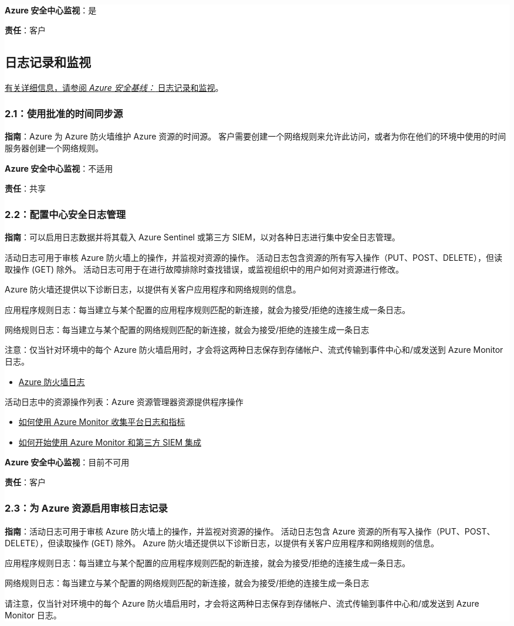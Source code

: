 **Azure 安全中心监视**：是

**责任**：客户

## <a name="logging-and-monitoring"></a>日志记录和监视

[有关详细信息，请参阅 *Azure 安全基线：* 日志记录和监视](../security/benchmarks/security-control-logging-monitoring.md)。

### <a name="21-use-approved-time-synchronization-sources"></a>2.1：使用批准的时间同步源

**指南**：Azure 为 Azure 防火墙维护 Azure 资源的时间源。 客户需要创建一个网络规则来允许此访问，或者为你在他们的环境中使用的时间服务器创建一个网络规则。



**Azure 安全中心监视**：不适用

**责任**：共享

### <a name="22-configure-central-security-log-management"></a>2.2：配置中心安全日志管理

**指南**：可以启用日志数据并将其载入 Azure Sentinel 或第三方 SIEM，以对各种日志进行集中安全日志管理。

活动日志可用于审核 Azure 防火墙上的操作，并监视对资源的操作。 活动日志包含资源的所有写入操作（PUT、POST、DELETE），但读取操作 (GET) 除外。 活动日志可用于在进行故障排除时查找错误，或监视组织中的用户如何对资源进行修改。

Azure 防火墙还提供以下诊断日志，以提供有关客户应用程序和网络规则的信息。

应用程序规则日志：每当建立与某个配置的应用程序规则匹配的新连接，就会为接受/拒绝的连接生成一条日志。

网络规则日志：每当建立与某个配置的网络规则匹配的新连接，就会为接受/拒绝的连接生成一条日志

注意：仅当针对环境中的每个 Azure 防火墙启用时，才会将这两种日志保存到存储帐户、流式传输到事件中心和/或发送到 Azure Monitor 日志。

- [Azure 防火墙日志](logs-and-metrics.md)

活动日志中的资源操作列表：Azure 资源管理器资源提供程序操作

- [如何使用 Azure Monitor 收集平台日志和指标](../azure-monitor/platform/diagnostic-settings.md)



- [如何开始使用 Azure Monitor 和第三方 SIEM 集成](https://azure.microsoft.com/blog/use-azure-monitor-to-integrate-with-siem-tools)

**Azure 安全中心监视**：目前不可用

**责任**：客户

### <a name="23-enable-audit-logging-for-azure-resources"></a>2.3：为 Azure 资源启用审核日志记录

**指南**：活动日志可用于审核 Azure 防火墙上的操作，并监视对资源的操作。 活动日志包含 Azure 资源的所有写入操作（PUT、POST、DELETE），但读取操作 (GET) 除外。 Azure 防火墙还提供以下诊断日志，以提供有关客户应用程序和网络规则的信息。 

应用程序规则日志：每当建立与某个配置的应用程序规则匹配的新连接，就会为接受/拒绝的连接生成一条日志。

网络规则日志：每当建立与某个配置的网络规则匹配的新连接，就会为接受/拒绝的连接生成一条日志

请注意，仅当针对环境中的每个 Azure 防火墙启用时，才会将这两种日志保存到存储帐户、流式传输到事件中心和/或发送到 Azure Monitor 日志。
